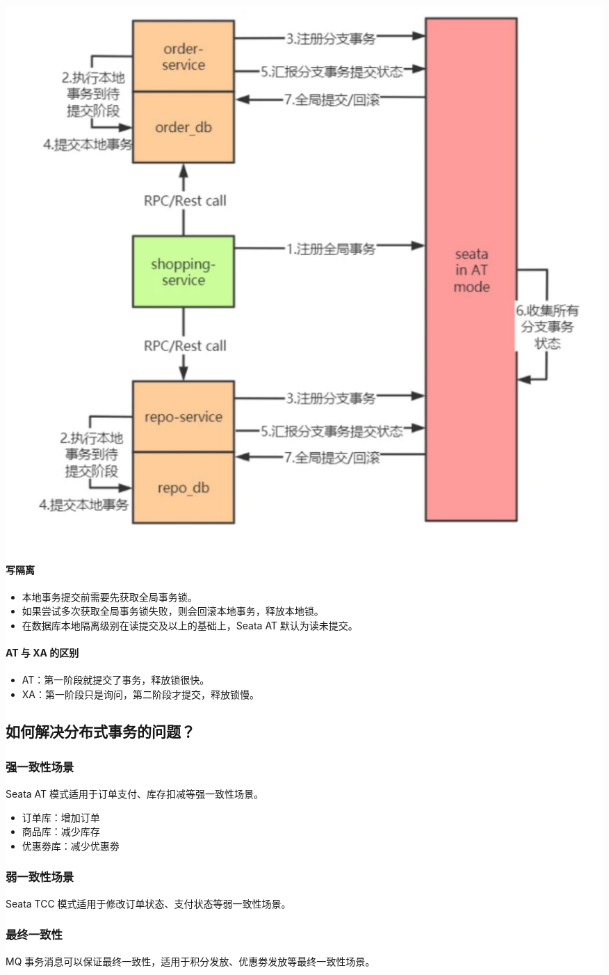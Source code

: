 <img src="/knowledge/assets/seata/seata-at.png" width="900">

#### 写隔离
* 本地事务提交前需要先获取全局事务锁。
* 如果尝试多次获取全局事务锁失败，则会回滚本地事务，释放本地锁。
* 在数据库本地隔离级别在读提交及以上的基础上，Seata AT 默认为读未提交。
#### AT 与 XA 的区别
* AT：第一阶段就提交了事务，释放锁很快。
* XA：第一阶段只是询问，第二阶段才提交，释放锁慢。

## 如何解决分布式事务的问题？
### 强一致性场景
Seata AT 模式适用于订单支付、库存扣减等强一致性场景。
* 订单库：增加订单
* 商品库：减少库存
* 优惠劵库：减少优惠劵

### 弱一致性场景
Seata TCC 模式适用于修改订单状态、支付状态等弱一致性场景。

### 最终一致性
MQ 事务消息可以保证最终一致性，适用于积分发放、优惠劵发放等最终一致性场景。